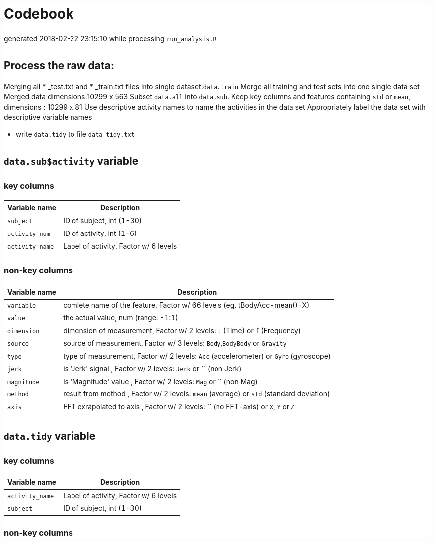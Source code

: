 # Codebook
generated 2018-02-22 23:15:10 while processing `run_analysis.R`


## Process the raw data:
Merging all * _test.txt and * _train.txt files into single dataset:`data.train` 
Merge all training and test sets into one single data set
Merged data dimensions:10299 x 563
Subset `data.all` into `data.sub`. Keep key columns and features containing `std` or `mean`, dimensions : 10299 x 81
Use descriptive activity names to name the activities in the data set
Appropriately label the data set with descriptive variable names
* write `data.tidy` to file  `data_tidy.txt `




## `data.sub$activity` variable

### key columns

Variable name       | Description
--------------------|------------
`subject`           | ID of subject, int (1-30)
`activity_num`      | ID of activity, int (1-6)
`activity_name`     | Label of activity, Factor w/ 6 levels
### non-key columns

Variable name       | Description
--------------------|------------
`variable`          | comlete name of the feature, Factor w/ 66 levels (eg. tBodyAcc-mean()-X) 
`value`             | the actual value, num (range: -1:1)
`dimension`         | dimension of measurement, Factor w/ 2 levels: `t` (Time) or `f` (Frequency)
`source`            | source of measurement, Factor w/ 3 levels: `Body`,`BodyBody` or `Gravity`
`type`              | type of measurement, Factor w/ 2 levels: `Acc` (accelerometer) or `Gyro` (gyroscope)
`jerk`              | is 'Jerk' signal , Factor w/ 2 levels:  `Jerk` or `` (non Jerk)
`magnitude`         | is 'Magnitude' value , Factor w/ 2 levels:  `Mag` or `` (non Mag)
`method`            | result from method , Factor w/ 2 levels:  `mean` (average) or `std` (standard deviation)
`axis`              | FFT exrapolated to axis , Factor w/ 2 levels:  `` (no FFT-axis) or `X`, `Y` or `Z`

## `data.tidy` variable

### key columns

Variable name       | Description
--------------------|------------
`activity_name`     | Label of activity, Factor w/ 6 levels
`subject`           | ID of subject, int (1-30)
### non-key columns
